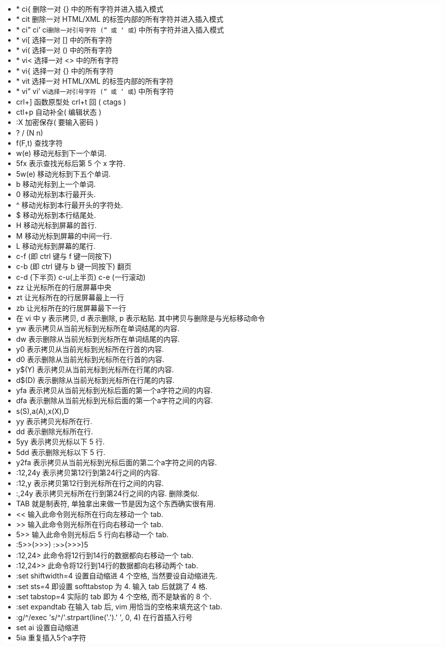 - \* ci{ 删除一对 {} 中的所有字符并进入插入模式
- \* cit 删除一对 HTML/XML 的标签内部的所有字符并进入插入模式
- \* ci” ci’ ci` 删除一对引号字符 (” 或 ‘ 或 `) 中所有字符并进入插入模式
- \* vi[ 选择一对 [] 中的所有字符
- \* vi( 选择一对 () 中的所有字符
- \* vi< 选择一对 <> 中的所有字符
- \* vi{ 选择一对 {} 中的所有字符
- \* vit 选择一对 HTML/XML 的标签内部的所有字符
- \* vi” vi’ vi` 选择一对引号字符 (” 或 ‘ 或 `) 中所有字符
- crl+] 函数原型处 crl+t 回 ( ctags )
- ctl+p 自动补全( 编辑状态 )
- :X 加密保存( 要输入密码 )
- ? /     (N n)
- f(F,t) 查找字符
-  w(e) 移动光标到下一个单词.
- 5fx 表示查找光标后第 5 个 x 字符.
- 5w(e) 移动光标到下五个单词.
- b 移动光标到上一个单词.
- 0 移动光标到本行最开头.
- ^ 移动光标到本行最开头的字符处.
- $ 移动光标到本行结尾处.
- H 移动光标到屏幕的首行. 
- M 移动光标到屏幕的中间一行.
- L 移动光标到屏幕的尾行.
-  c-f (即 ctrl 键与 f 键一同按下)
- c-b (即 ctrl 键与 b 键一同按下) 翻页
- c-d (下半页) c-u(上半页) c-e (一行滚动)
- zz 让光标所在的行居屏幕中央
- zt 让光标所在的行居屏幕最上一行
- zb 让光标所在的行居屏幕最下一行
- 在 vi 中 y 表示拷贝, d 表示删除, p 表示粘贴. 其中拷贝与删除是与光标移动命令
- yw 表示拷贝从当前光标到光标所在单词结尾的内容.
-  dw 表示删除从当前光标到光标所在单词结尾的内容.
- y0 表示拷贝从当前光标到光标所在行首的内容.
- d0 表示删除从当前光标到光标所在行首的内容.
- y$(Y) 表示拷贝从当前光标到光标所在行尾的内容.
- d$(D) 表示删除从当前光标到光标所在行尾的内容.
- yfa 表示拷贝从当前光标到光标后面的第一个a字符之间的内容.
- dfa 表示删除从当前光标到光标后面的第一个a字符之间的内容.
- s(S),a(A),x(X),D
- yy 表示拷贝光标所在行.
- dd 表示删除光标所在行.
- 5yy 表示拷贝光标以下 5 行.
- 5dd 表示删除光标以下 5 行.
- y2fa 表示拷贝从当前光标到光标后面的第二个a字符之间的内容.
- :12,24y 表示拷贝第12行到第24行之间的内容.
- :12,y 表示拷贝第12行到光标所在行之间的内容.
- :,24y 表示拷贝光标所在行到第24行之间的内容. 删除类似.
- TAB 就是制表符, 单独拿出来做一节是因为这个东西确实很有用.
-  << 输入此命令则光标所在行向左移动一个 tab.
- \>> 输入此命令则光标所在行向右移动一个 tab.
- 5>> 输入此命令则光标后 5 行向右移动一个 tab.
-  :5>>(>>>) :>>(>>>)5
- :12,24> 此命令将12行到14行的数据都向右移动一个 tab.
- :12,24>> 此命令将12行到14行的数据都向右移动两个 tab.
- :set shiftwidth=4 设置自动缩进 4 个空格, 当然要设自动缩进先.
- :set sts=4 即设置 softtabstop 为 4. 输入 tab 后就跳了 4 格.
- :set tabstop=4 实际的 tab 即为 4 个空格, 而不是缺省的 8 个.
- :set expandtab 在输入 tab 后, vim 用恰当的空格来填充这个 tab.
- :g/^/exec 's/^/'.strpart(line('.').' ', 0, 4) 在行首插入行号
-  set ai 设置自动缩进
- 5ia<esc> 重复插入5个a字符
